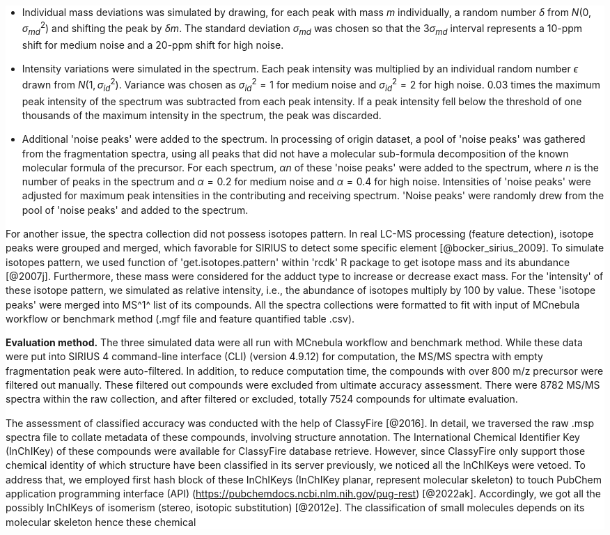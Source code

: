 -   Individual mass deviations was simulated by drawing, for each peak
    with mass $m$ individually, a random number $\delta$ from
    $N\left( 0,\sigma_{md}^{2} \right)$ and shifting the peak by
    $\delta m$. The standard deviation $\sigma_{md}$ was chosen so that
    the $3\sigma_{md}$ interval represents a 10-ppm shift for medium
    noise and a 20-ppm shift for high noise.

-   Intensity variations were simulated in the spectrum. Each peak
    intensity was multiplied by an individual random number $\epsilon$
    drawn from $N\left( 1,\sigma_{id}^{2} \right)$. Variance was chosen
    as $\sigma_{id}^{2} = 1$ for medium noise and $\sigma_{id}^{2} = 2$
    for high noise. 0.03 times the maximum peak intensity of the
    spectrum was subtracted from each peak intensity. If a peak
    intensity fell below the threshold of one thousands of the maximum
    intensity in the spectrum, the peak was discarded.

-   Additional 'noise peaks' were added to the spectrum. In processing
    of origin dataset, a pool of 'noise peaks' was gathered from the
    fragmentation spectra, using all peaks that did not have a molecular
    sub-formula decomposition of the known molecular formula of the
    precursor. For each spectrum, $\alpha n$ of these 'noise peaks' were
    added to the spectrum, where $n$ is the number of peaks in the
    spectrum and $\alpha = 0.2$ for medium noise and $\alpha = 0.4$ for
    high noise. Intensities of 'noise peaks' were adjusted for maximum
    peak intensities in the contributing and receiving spectrum. 'Noise
    peaks' were randomly drew from the pool of 'noise peaks' and added
    to the spectrum.

   For another issue, the spectra collection did not possess isotopes
pattern. In real LC-MS processing (feature detection), isotope peaks
were grouped and merged, which favorable for SIRIUS to detect some
specific element  [@bocker_sirius_2009]. To simulate isotopes
pattern, we used function of 'get.isotopes.pattern' within 'rcdk' R
package to get isotope mass and its abundance  [@2007j].
Furthermore, these mass were considered for the adduct type to increase
or decrease exact mass. For the 'intensity' of these isotope pattern, we
simulated as relative intensity, i.e., the abundance of isotopes
multiply by 100 by value. These 'isotope peaks' were merged into MS^1^
list of its compounds. All the spectra collections were formatted to fit
with input of MCnebula workflow or benchmark method (.mgf file and
feature quantified table .csv).

   **Evaluation method.** The three simulated data were all run with
MCnebula workflow and benchmark method. While these data were put into
SIRIUS 4 command-line interface (CLI) (version 4.9.12) for computation,
the MS/MS spectra with empty fragmentation peak were auto-filtered. In
addition, to reduce computation time, the compounds with over 800 m/z
precursor were filtered out manually. These filtered out compounds were
excluded from ultimate accuracy assessment. There were 8782 MS/MS
spectra within the raw collection, and after filtered or excluded,
totally 7524 compounds for ultimate evaluation.

   The assessment of classified accuracy was conducted with the help of
ClassyFire  [@2016]. In detail, we traversed the raw .msp
spectra file to collate metadata of these compounds, involving structure
annotation. The International Chemical Identifier Key (InChIKey) of
these compounds were available for ClassyFire database retrieve.
However, since ClassyFire only support those chemical identity of which
structure have been classified in its server previously, we noticed all
the InChIKeys were vetoed. To address that, we employed first hash block
of these InChIKeys (InChIKey planar, represent molecular skeleton) to
touch PubChem application programming interface (API)
(https://pubchemdocs.ncbi.nlm.nih.gov/pug-rest)  [@2022ak].
Accordingly, we got all the possibly InChIKeys of isomerism (stereo,
isotopic substitution)  [@2012e]. The classification of small
molecules depends on its molecular skeleton hence these chemical